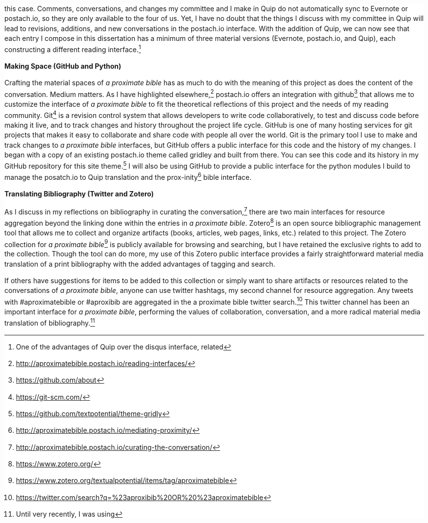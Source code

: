 this case. Comments, conversations, and changes my committee and I make
in Quip do not automatically sync to Evernote or postach.io, so they are
only available to the four of us. Yet, I have no doubt that the things I
discuss with my committee in Quip will lead to revisions, additions, and
new conversations in the postach.io interface. With the addition of
Quip, we can now see that each entry I compose in this dissertation has
a minimum of three material versions (Evernote, postach.io, and Quip),
each constructing a different reading interface.[^35]

**Making Space (GitHub and Python)**

Crafting the material spaces of *a proximate bible* has as much to do
with the meaning of this project as does the content of the
conversation. Medium matters. As I have highlighted elsewhere,[^36]
postach.io offers an integration with github[^37] that allows me to
customize the interface of *a proximate bible* to fit the theoretical
reflections of this project and the needs of my reading community.
Git[^38] is a revision control system that allows developers to write
code collaboratively, to test and discuss code before making it live,
and to track changes and history throughout the project life cycle.
GitHub is one of many hosting services for git projects that makes it
easy to collaborate and share code with people all over the world. Git
is the primary tool I use to make and track changes to *a proximate
bible* interfaces, but GitHub offers a public interface for this code
and the history of my changes. I began with a copy of an existing
postach.io theme called gridley and built from there. You can see this
code and its history in my GitHub repository for this site theme.[^39] I
will also be using GitHub to provide a public interface for the python
modules I build to manage the posatch.io to Quip translation and the
prox-inity[^40] bible interface.

**Translating Bibliography (Twitter and Zotero)**

As I discuss in my reflections on bibliography in curating the
conversation,[^41] there are two main interfaces for resource
aggregation beyond the linking done within the entries in *a proximate
bible*. Zotero[^42] is an open source bibliographic management tool that
allows me to collect and organize artifacts (books, articles, web pages,
links, etc.) related to this project. The Zotero collection for *a
proximate bible*[^43] is publicly available for browsing and searching,
but I have retained the exclusive rights to add to the collection.
Though the tool can do more, my use of this Zotero public interface
provides a fairly straightforward material media translation of a print
bibliography with the added advantages of tagging and search.

If others have suggestions for items to be added to this collection or
simply want to share artifacts or resources related to the conversations
of *a proximate bible*, anyone can use twitter hashtags, my second
channel for resource aggregation. Any tweets with \#aproximatebible or
\#aproxibib are aggregated in the a proximate bible twitter search.[^44]
This twitter channel has been an important interface for *a proximate
bible*, performing the values of collaboration, conversation, and a more
radical material media translation of bibliography.[^45]


[^1]: Throughout this project, I will refer to bible without the
[^2]: McLuhan, *Understanding Media* (New York, McGraw-Hill, 1964).
[^3]: Thanks to Timothy Beal for the adaptation of the old reception
[^4]: Levinas, [*Ethics and
[^5]: See Simon Critchley with Peter Atterton and Graham Noctor
[^6]: http://aproximatebible.postach.io/anarchic-approximations/
[^7]: Undoubtedly, you will see myriad places where my thinking and my
[^8]: http://www.oxfordbiblicalstudies.com/article/opr/t373/e57
[^9]: http://amzn.com/0674008022
[^10]: http://amzn.com/0520271459
[^11]: http://www.oxfordbiblicalstudies.com/article/opr/t373/e57
[^12]: The reason I put publish in quotes is to note the strange
[^13]: All comments shared in the disqus space in a proximate bible will
[^14]: Gary D. Mole translating Levinas, [*Beyond the
[^15]: Benjamin, [*The Arcades Project*](http://amzn.com/0674008022),
[^16]: http://www.slideshare.net/zelihauyurca/michel-de-certeau-poetics-of-everyday-life
[^17]: De Derteau, [The Practice of Everyday
[^18]: Cresswell, [Place: A Short
[^19]: http://amzn.com/0816611734
[^20]: Bennington and Massumi translating Lyotard, [*The Postmodern
[^21]: http://amzn.com/144261269X
[^22]: http://amzn.com/1584230738
[^23]: http://amzn.com/0335218113
[^24]: Taylor and Harris, *Critical Theories of Mass Media*, 92,
[^25]: http://aproximatebible.postach.io/post/mapping-interfaces\#comment-2464887834
[^26]: Prezi URL...
[^27]: http://aproximatebible.postach.io/
[^28]: Benjamin, [*The Arcades Project*](http://amzn.com/0674008022),
[^29]: I have written about my discomfort with this ‘published' tag
[^30]: https://daringfireball.net/projects/markdown/
[^31]: In the course of writing this, I realized that it would be
[^32]: https://medium.com/about/about-medium-9eac453da935\#.s6s2ewe5r
[^33]: http://lit.genius.com/
[^34]: *See [notes
[^35]: One of the advantages of Quip over the disqus interface, related
[^36]: http://aproximatebible.postach.io/reading-interfaces/
[^37]: https://github.com/about
[^38]: https://git-scm.com/
[^39]: https://github.com/textpotential/theme-gridly
[^40]: http://aproximatebible.postach.io/mediating-proximity/
[^41]: http://aproximatebible.postach.io/curating-the-conversation/
[^42]: https://www.zotero.org/
[^43]: https://www.zotero.org/textualpotential/items/tag/aproximatebible
[^44]: https://twitter.com/search?q=%23aproxibib%20OR%20%23aproximatebible
[^45]: Until very recently, I was using
[^46]: http://www.facebook.com/mphemenway
[^47]: http://www.twitter.com/textpotential
[^48]: http://aproximatebible.postach.io/feed.xml
[^49]: http://eepurl.com/bK7vGb